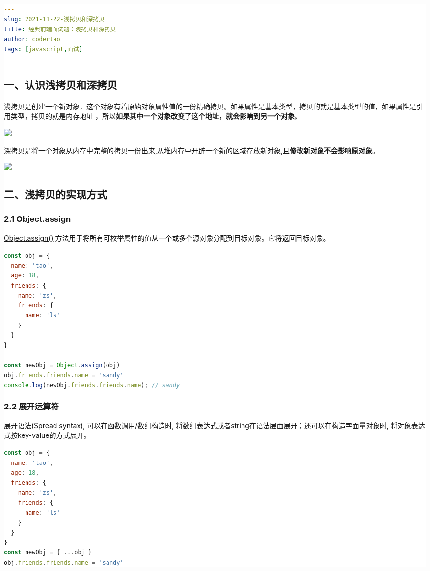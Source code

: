 ```yaml
---
slug: 2021-11-22-浅拷贝和深拷贝
title: 经典前端面试题：浅拷贝和深拷贝
author: codertao
tags: [javascript,面试]
---
```




## 一、认识浅拷贝和深拷贝

浅拷贝是创建一个新对象，这个对象有着原始对象属性值的一份精确拷贝。如果属性是基本类型，拷贝的就是基本类型的值，如果属性是引用类型，拷贝的就是内存地址 ，所以**如果其中一个对象改变了这个地址，就会影响到另一个对象**。

![](https://gitee.com/itsandy/picgo-img/raw/master/JavaScript/浅拷贝.webp)


深拷贝是将一个对象从内存中完整的拷贝一份出来,从堆内存中开辟一个新的区域存放新对象,且**修改新对象不会影响原对象**。

![](https://gitee.com/itsandy/picgo-img/raw/master/JavaScript/深拷贝.webp)

## 二、浅拷贝的实现方式

### 2.1  Object.assign

[Object.assign()](https://developer.mozilla.org/zh-CN/docs/Web/JavaScript/Reference/Global_Objects/Object/assign) 方法用于将所有可枚举属性的值从一个或多个源对象分配到目标对象。它将返回目标对象。

```js
const obj = {
  name: 'tao',
  age: 18,
  friends: {
    name: 'zs',
    friends: {
      name: 'ls'
    }
  }
}

const newObj = Object.assign(obj)
obj.friends.friends.name = 'sandy'
console.log(newObj.friends.friends.name); // sandy
```


### 2.2 展开运算符

[展开语法](https://developer.mozilla.org/zh-CN/docs/Web/JavaScript/Reference/Operators/Spread_syntax)(Spread syntax), 可以在函数调用/数组构造时, 将数组表达式或者string在语法层面展开；还可以在构造字面量对象时, 将对象表达式按key-value的方式展开。

```js
const obj = {
  name: 'tao',
  age: 18,
  friends: {
    name: 'zs',
    friends: {
      name: 'ls'
    }
  }
}
const newObj = { ...obj }
obj.friends.friends.name = 'sandy'
```

  [s2]: s2,
  [s2]: s2,